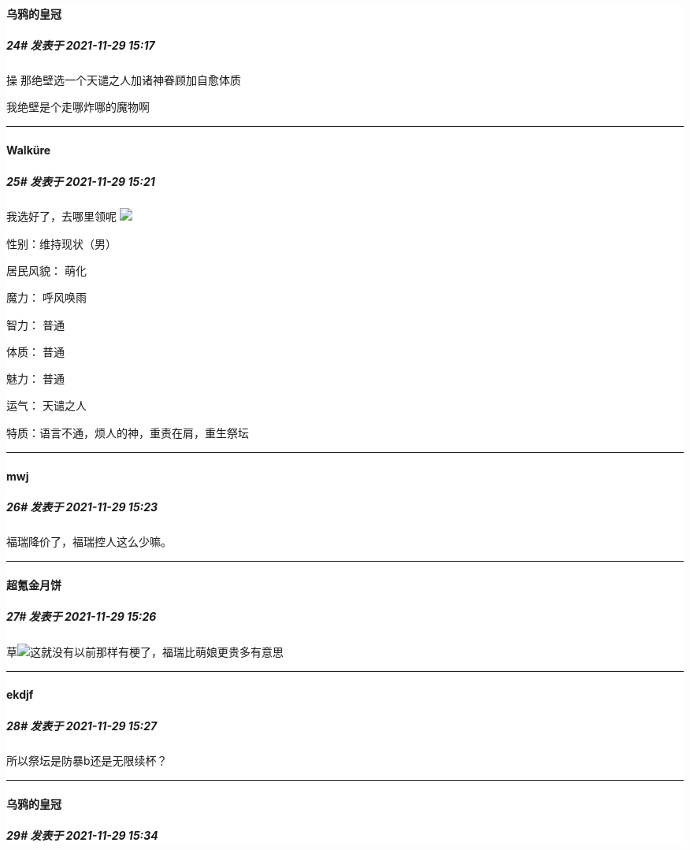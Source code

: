 ####  乌鸦的皇冠  
##### 24#       发表于 2021-11-29 15:17

操 那绝壁选一个天谴之人加诸神眷顾加自愈体质

我绝壁是个走哪炸哪的魔物啊

*****

####  Walküre  
##### 25#       发表于 2021-11-29 15:21

我选好了，去哪里领呢
<img src="https://static.saraba1st.com/image/smiley/face2017/001.png" referrerpolicy="no-referrer">

性别：维持现状（男）

居民风貌： 萌化

魔力： 呼风唤雨

智力： 普通

体质： 普通

魅力： 普通

运气： 天谴之人

特质：语言不通，烦人的神，重责在肩，重生祭坛

*****

####  mwj  
##### 26#       发表于 2021-11-29 15:23

福瑞降价了，福瑞控人这么少嘛。

*****

####  超氪金月饼  
##### 27#       发表于 2021-11-29 15:26

草<img src="https://static.saraba1st.com/image/smiley/face2017/049.png" referrerpolicy="no-referrer">这就没有以前那样有梗了，福瑞比萌娘更贵多有意思

*****

####  ekdjf  
##### 28#       发表于 2021-11-29 15:27

所以祭坛是防暴b还是无限续杯？

*****

####  乌鸦的皇冠  
##### 29#       发表于 2021-11-29 15:34
